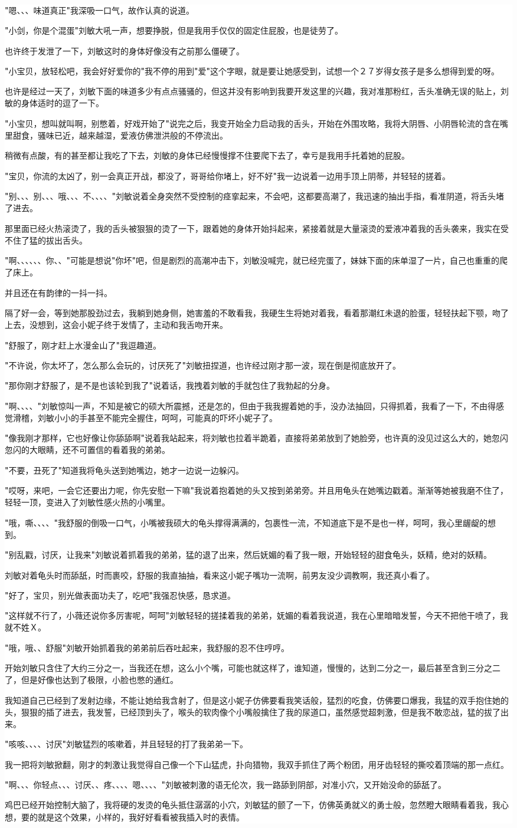 "嗯、、、味道真正"我深吸一口气，故作认真的说道。

"小剑，你是个混蛋"刘敏大吼一声，想要挣脱，但是我用手仅仅的固定住屁股，也是徒劳了。

也许终于发泄了一下，刘敏这时的身体好像没有之前那么僵硬了。

"小宝贝，放轻松吧，我会好好爱你的"我不停的用到"爱"这个字眼，就是要让她感受到，试想一个２７岁得女孩子是多么想得到爱的呀。

也许是经过一天了，刘敏下面的味道多少有点点骚骚的，但这并没有影响到我要开发这里的兴趣，我对准那粉红，舌头准确无误的贴上，刘敏的身体适时的逗了一下。

"小宝贝，想叫就叫啊，别憋着，好戏开始了"说完之后，我变开始全力启动我的舌头，开始在外围攻略，我将大阴唇、小阴唇轮流的含在嘴里甜食，骚味已近，越来越湿，爱液仿佛泄洪般的不停流出。

稍微有点酸，有的甚至都让我吃了下去，刘敏的身体已经慢慢撑不住要爬下去了，幸亏是我用手托着她的屁股。

"宝贝，你流的太凶了，别一会真正开战，都没了，哥哥给你堵上，好不好"我一边说着一边用手顶上阴蒂，并轻轻的搓着。

"别、、、别、、、哦、、、不、、、、"刘敏说着全身突然不受控制的痉挛起来，不会吧，这都要高潮了，我迅速的抽出手指，看准阴道，将舌头堵了进去。

那里面已经火热滚烫了，我的舌头被狠狠的烫了一下，跟着她的身体开始抖起来，紧接着就是大量滚烫的爱液冲着我的舌头袭来，我实在受不住了猛的拔出舌头。

"啊、、、、、、你、、"可能是想说"你坏"吧，但是剧烈的高潮冲击下，刘敏没喊完，就已经完蛋了，妹妹下面的床单湿了一片，自己也重重的爬了床上。

并且还在有韵律的一抖一抖。

隔了好一会，等到她那股劲过去，我躺到她身侧，她害羞的不敢看我，我硬生生将她对着我，看着那潮红未退的脸蛋，轻轻扶起下颚，吻了上去，没想到，这会小妮子终于发情了，主动和我舌吻开来。

"舒服了，刚才赶上水漫金山了"我逗趣道。

"不许说，你太坏了，怎么那么会玩的，讨厌死了"刘敏扭捏道，也许经过刚才那一波，现在倒是彻底放开了。

"那你刚才舒服了，是不是也该轮到我了"说着话，我拽着刘敏的手就包住了我勃起的分身。

"啊、、、、"刘敏惊叫一声，不知是被它的硕大所震撼，还是怎的，但由于我我握着她的手，没办法抽回，只得抓着，我看了一下，不由得感觉滑稽，刘敏小小的手甚至不能完全握住，呵呵，可能真的吓坏小妮子了。

"像我刚才那样，它也好像让你舔舔啊"说着我站起来，将刘敏也拉着半跪着，直接将弟弟放到了她脸旁，也许真的没见过这么大的，她忽闪忽闪的大眼睛，还不可置信的看着我的弟弟。

"不要，丑死了"知道我将龟头送到她嘴边，她才一边说一边躲闪。

"哎呀，来吧，一会它还要出力呢，你先安慰一下嘛"我说着抱着她的头又按到弟弟旁。并且用龟头在她嘴边戳着。渐渐等她被我磨不住了，轻轻一顶，变进入了刘敏性感火热的小嘴里。

"哦，嘶、、、、"我舒服的倒吸一口气，小嘴被我硕大的龟头撑得满满的，包裹性一流，不知道底下是不是也一样，呵呵，我心里龌龊的想到。

"别乱戳，讨厌，让我来"刘敏说着抓着我的弟弟，猛的退了出来，然后妩媚的看了我一眼，开始轻轻的甜食龟头，妖精，绝对的妖精。

刘敏对着龟头时而舔舐，时而裹咬，舒服的我直抽抽，看来这小妮子嘴功一流啊，前男友没少调教啊，我还真小看了。

"好了，宝贝，别光做表面功夫了，吃吧"我强忍快感，恳求道。

"这样就不行了，小薇还说你多厉害呢，呵呵"刘敏轻轻的搓揉着我的弟弟，妩媚的看着我说道，我在心里暗暗发誓，今天不把他干喷了，我就不姓Ｘ。

"哦，哦、、舒服"刘敏开始抓着我的弟弟前后吞吐起来，我舒服的忍不住哼哼。

开始刘敏只含住了大约三分之一，当我还在想，这么小个嘴，可能也就这样了，谁知道，慢慢的，达到二分之一，最后甚至含到三分之二了，但是好像也达到了极限，小脸也憋的通红。

我知道自己已经到了发射边缘，不能让她给我含射了，但是这小妮子仿佛要看我笑话般，猛烈的吃食，仿佛要口爆我，我猛的双手抱住她的头，狠狠的插了进去，我发誓，已经顶到头了，喉头的软肉像个小嘴般擒住了我的尿道口，虽然感觉超刺激，但是我不敢恋战，猛的拔了出来。

"咳咳、、、、讨厌"刘敏猛烈的咳嗽着，并且轻轻的打了我弟弟一下。

我一把将刘敏掀翻，刚才的刺激让我觉得自己像一个下山猛虎，扑向猎物，我双手抓住了两个粉团，用牙齿轻轻的撕咬着顶端的那一点红。

"啊、、、你轻点、、、讨厌、、疼、、、、嗯、、、、"刘敏被刺激的语无伦次，我一路舔到阴部，对准小穴，又开始没命的舔舐了。

鸡巴已经开始控制大脑了，我将硬的发烫的龟头抵住潺潺的小穴，刘敏猛的颤了一下，仿佛英勇就义的勇士般，忽然瞪大眼睛看着我，我心想，要的就是这个效果，小样的，我好好看看被我插入时的表情。
